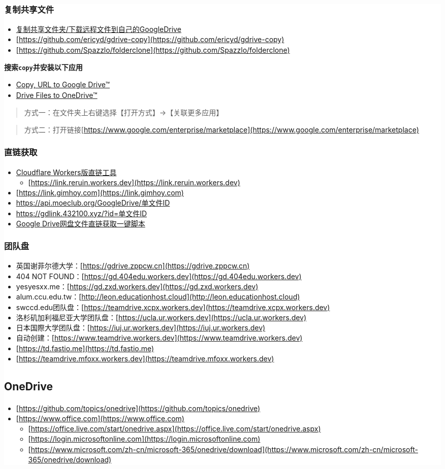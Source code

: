 

### 复制共享文件

* [复制共享文件夹/下载远程文件到自己的GoogleDrive](http://blog.jialezi.net/?post=139)
* [https://github.com/ericyd/gdrive-copy](https://github.com/ericyd/gdrive-copy)
* [https://github.com/Spazzlo/folderclone](https://github.com/Spazzlo/folderclone)


**搜索`copy`并安装以下应用**

* [Copy, URL to Google Drive™](https://chrome.google.com/webstore/detail/copy-url-to-google-drive/hhkdailooaapiplkadgdkkllbnkjpbel)
* [Drive Files to OneDrive™](https://chrome.google.com/webstore/detail/drive-files-to-onedrive/pcagpleiioillikneeillgemaanajfae)

> 方式一：在文件夹上右键选择【打开方式】->【关联更多应用】

> 方式二：打开链接[https://www.google.com/enterprise/marketplace](https://www.google.com/enterprise/marketplace)



### 直链获取

* [Cloudflare Workers版直链工具](https://github.com/reruin/workers/tree/master/link)
   * [https://link.reruin.workers.dev](https://link.reruin.workers.dev)
* [https://link.gimhoy.com](https://link.gimhoy.com)
* https://api.moeclub.org/GoogleDrive/单文件ID
* https://gdlink.432100.xyz/?id=单文件ID
* [Google Drive网盘文件直链获取一键脚本](https://www.moerats.com/archives/571/)



### 团队盘

* 英国谢菲尔德大学：[https://gdrive.zppcw.cn](https://gdrive.zppcw.cn)
* 404 NOT FOUND：[https://gd.404edu.workers.dev](https://gd.404edu.workers.dev)
* yesyesxx.me：[https://gd.zxd.workers.dev](https://gd.zxd.workers.dev)
* alum.ccu.edu.tw：[http://leon.educationhost.cloud](http://leon.educationhost.cloud)
* swccd.edu团队盘：[https://teamdrive.xcpx.workers.dev](https://teamdrive.xcpx.workers.dev)
* 洛杉矶加利福尼亚大学团队盘：[https://ucla.ur.workers.dev](https://ucla.ur.workers.dev)
* 日本国際大学团队盘：[https://iuj.ur.workers.dev](https://iuj.ur.workers.dev)
* 自动创建：[https://www.teamdrive.workers.dev](https://www.teamdrive.workers.dev)
* [https://td.fastio.me](https://td.fastio.me)
* [https://teamdrive.mfoxx.workers.dev](https://teamdrive.mfoxx.workers.dev)





## OneDrive

+ [https://github.com/topics/onedrive](https://github.com/topics/onedrive)
+ [https://www.office.com](https://www.office.com)
   + [https://office.live.com/start/onedrive.aspx](https://office.live.com/start/onedrive.aspx)
   + [https://login.microsoftonline.com](https://login.microsoftonline.com)
   + [https://www.microsoft.com/zh-cn/microsoft-365/onedrive/download](https://www.microsoft.com/zh-cn/microsoft-365/onedrive/download)
